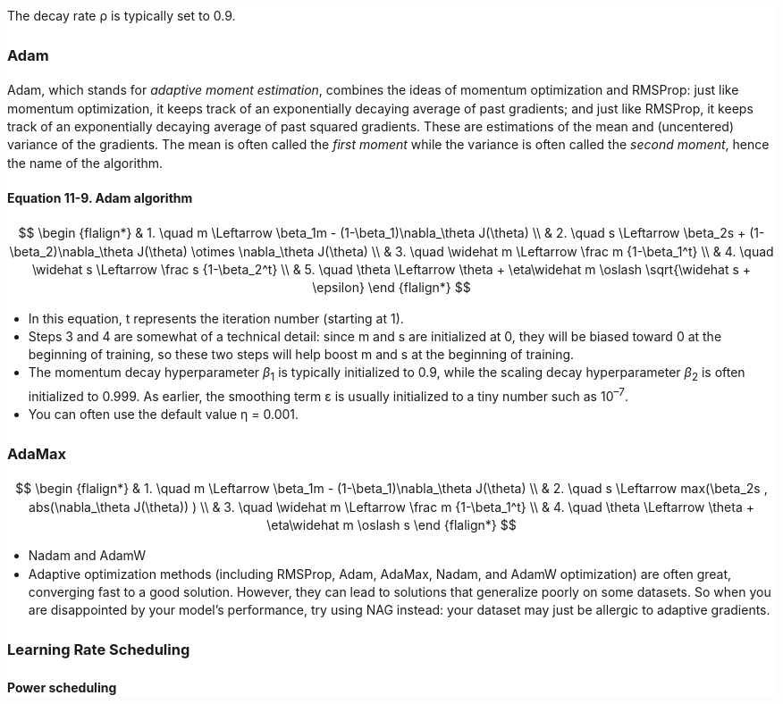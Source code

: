 The decay rate ρ is typically set to 0.9.

### Adam

Adam, which stands for *adaptive moment estimation*, combines the ideas of momentum optimization and RMSProp: just like momentum optimization, it keeps track of an exponentially decaying average of past gradients; and just like RMSProp, it keeps track of an exponentially decaying average of past squared gradients. These are estimations of the mean and (uncentered) variance of the gradients. The mean is often called the *first moment* while the variance is often called the *second moment*, hence the name of the algorithm.

#### Equation 11-9. Adam algorithm

$$
\begin {flalign*}
& 1. \quad m \Leftarrow \beta_1m - (1-\beta_1)\nabla_\theta J(\theta) \\
& 2. \quad s \Leftarrow \beta_2s + (1-\beta_2)\nabla_\theta J(\theta) \otimes \nabla_\theta J(\theta) \\
& 3. \quad \widehat m \Leftarrow \frac m {1-\beta_1^t} \\
& 4. \quad \widehat s \Leftarrow \frac s {1-\beta_2^t} \\
& 5. \quad \theta \Leftarrow \theta + \eta\widehat m \oslash \sqrt{\widehat s + \epsilon} 
\end {flalign*}
$$

- In this equation, t represents the iteration number (starting at 1).
- Steps 3 and 4 are somewhat of a technical detail: since m and s are initialized at 0, they will be biased toward 0 at the beginning of training, so these two steps will help boost m and s at the beginning of training.
- The momentum decay hyperparameter $\beta_1$ is typically initialized to 0.9, while the scaling decay hyperparameter $\beta_2$ is often initialized to 0.999. As earlier, the smoothing term ε is usually initialized to a tiny number such as $10^{–7}$. 
- You can often use the default value η = 0.001.

### AdaMax

$$
\begin {flalign*}
& 1. \quad m \Leftarrow \beta_1m - (1-\beta_1)\nabla_\theta J(\theta) \\
& 2. \quad s \Leftarrow max(\beta_2s , abs(\nabla_\theta J(\theta)) ) \\
& 3. \quad \widehat m \Leftarrow \frac m {1-\beta_1^t} \\
& 4. \quad \theta \Leftarrow \theta + \eta\widehat m \oslash s
\end {flalign*}
$$

- Nadam and AdamW
- Adaptive optimization methods (including RMSProp, Adam, AdaMax, Nadam, and AdamW optimization) are often great, converging fast to a good solution. However, they can lead to solutions that generalize poorly on some datasets. So when you are disappointed by your model’s performance, try using NAG instead: your dataset may just be allergic to adaptive gradients.

### Learning Rate Scheduling

#### Power scheduling
